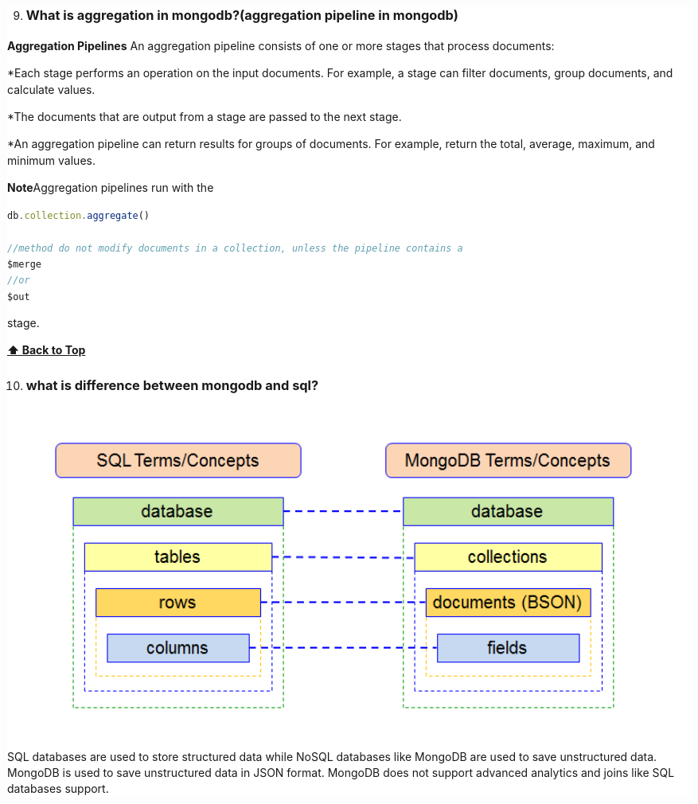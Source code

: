 9. ###  What is aggregation in mongodb?(aggregation pipeline in mongodb)

**Aggregation Pipelines**
An aggregation pipeline consists of one or more stages that process documents:

*Each stage performs an operation on the input documents. For example, a stage can filter documents, group documents, and calculate values.

*The documents that are output from a stage are passed to the next stage.

*An aggregation pipeline can return results for groups of documents. For example, return the total, average, maximum, and minimum values.

**Note**Aggregation pipelines run with the
 ```js
db.collection.aggregate()

 //method do not modify documents in a collection, unless the pipeline contains a 
$merge
 //or 
$out
```
 stage.

**[⬆ Back to Top](#MongoDB)**


10. ### what is difference between mongodb and sql?

![diffrence](./Assets/MongoDB/sqlVsMongo.png)

SQL databases are used to store structured data while NoSQL databases like MongoDB are used to save unstructured data. MongoDB is used to save unstructured data in JSON format. MongoDB does not support advanced analytics and joins like SQL databases support.

